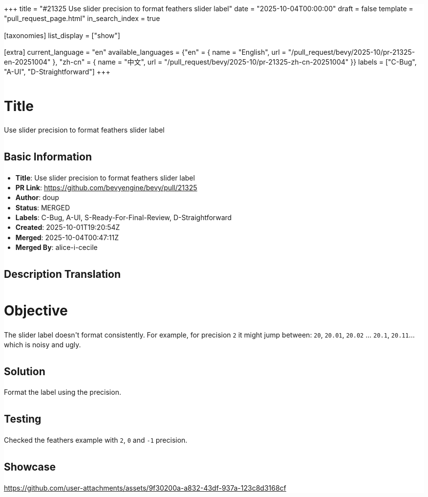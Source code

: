 +++
title = "#21325 Use slider precision to format feathers slider label"
date = "2025-10-04T00:00:00"
draft = false
template = "pull_request_page.html"
in_search_index = true

[taxonomies]
list_display = ["show"]

[extra]
current_language = "en"
available_languages = {"en" = { name = "English", url = "/pull_request/bevy/2025-10/pr-21325-en-20251004" }, "zh-cn" = { name = "中文", url = "/pull_request/bevy/2025-10/pr-21325-zh-cn-20251004" }}
labels = ["C-Bug", "A-UI", "D-Straightforward"]
+++

# Title
Use slider precision to format feathers slider label

## Basic Information
- **Title**: Use slider precision to format feathers slider label
- **PR Link**: https://github.com/bevyengine/bevy/pull/21325
- **Author**: doup
- **Status**: MERGED
- **Labels**: C-Bug, A-UI, S-Ready-For-Final-Review, D-Straightforward
- **Created**: 2025-10-01T19:20:54Z
- **Merged**: 2025-10-04T00:47:11Z
- **Merged By**: alice-i-cecile

## Description Translation
# Objective

The slider label doesn't format consistently. For example, for precision `2` it might jump between: `20`, `20.01`, `20.02` ... `20.1`, `20.11`… which is noisy and ugly.

## Solution

Format the label using the precision.

## Testing

Checked the feathers example with `2`, `0` and `-1` precision.

## Showcase

https://github.com/user-attachments/assets/9f30200a-a832-43df-937a-123c8d3168cf
